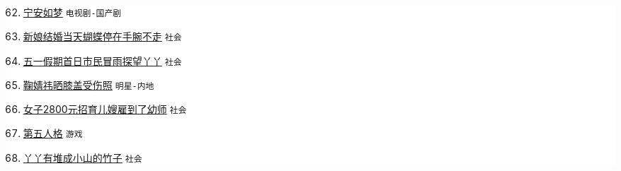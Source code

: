 62. [宁安如梦](https://m.weibo.cn/search?containerid=100103type%3D1%26t%3D10%26q%3D%E5%AE%81%E5%AE%89%E5%A6%82%E6%A2%A6&stream_entry_id=31&isnewpage=1&extparam=seat%3D1%26c_type%3D31%26flag%3D0%26lcate%3D5001%26stream_entry_id%3D31%26filter_type%3Drealtimehot%26realpos%3D42%26q%3D%25E5%25AE%2581%25E5%25AE%2589%25E5%25A6%2582%25E6%25A2%25A6%26band_rank%3D42%26dgr%3D0%26pos%3D41%26cate%3D5001%26display_time%3D1682822378%26pre_seqid%3D168282237891503268176&luicode=10000011&lfid=106003type%3D25%26t%3D3%26disable_hot%3D1%26filter_type%3Drealtimehot) `电视剧-国产剧` 

63. [新娘结婚当天蝴蝶停在手腕不走](https://m.weibo.cn/search?containerid=100103type%3D1%26t%3D10%26q%3D%23%E6%96%B0%E5%A8%98%E7%BB%93%E5%A9%9A%E5%BD%93%E5%A4%A9%E8%9D%B4%E8%9D%B6%E5%81%9C%E5%9C%A8%E6%89%8B%E8%85%95%E4%B8%8D%E8%B5%B0%23&stream_entry_id=31&isnewpage=1&extparam=seat%3D1%26c_type%3D31%26flag%3D0%26lcate%3D5001%26stream_entry_id%3D31%26filter_type%3Drealtimehot%26realpos%3D43%26q%3D%2523%25E6%2596%25B0%25E5%25A8%2598%25E7%25BB%2593%25E5%25A9%259A%25E5%25BD%2593%25E5%25A4%25A9%25E8%259D%25B4%25E8%259D%25B6%25E5%2581%259C%25E5%259C%25A8%25E6%2589%258B%25E8%2585%2595%25E4%25B8%258D%25E8%25B5%25B0%2523%26band_rank%3D43%26dgr%3D0%26pos%3D42%26cate%3D5001%26display_time%3D1682822378%26pre_seqid%3D168282237891503268176&luicode=10000011&lfid=106003type%3D25%26t%3D3%26disable_hot%3D1%26filter_type%3Drealtimehot) `社会` 

64. [五一假期首日市民冒雨探望丫丫](https://m.weibo.cn/search?containerid=100103type%3D1%26t%3D10%26q%3D%23%E4%BA%94%E4%B8%80%E5%81%87%E6%9C%9F%E9%A6%96%E6%97%A5%E5%B8%82%E6%B0%91%E5%86%92%E9%9B%A8%E6%8E%A2%E6%9C%9B%E4%B8%AB%E4%B8%AB%23&stream_entry_id=31&isnewpage=1&extparam=seat%3D1%26c_type%3D31%26flag%3D1%26lcate%3D5001%26stream_entry_id%3D31%26filter_type%3Drealtimehot%26realpos%3D44%26q%3D%2523%25E4%25BA%2594%25E4%25B8%2580%25E5%2581%2587%25E6%259C%259F%25E9%25A6%2596%25E6%2597%25A5%25E5%25B8%2582%25E6%25B0%2591%25E5%2586%2592%25E9%259B%25A8%25E6%258E%25A2%25E6%259C%259B%25E4%25B8%25AB%25E4%25B8%25AB%2523%26band_rank%3D44%26dgr%3D0%26pos%3D43%26cate%3D5001%26display_time%3D1682822378%26pre_seqid%3D168282237891503268176&luicode=10000011&lfid=106003type%3D25%26t%3D3%26disable_hot%3D1%26filter_type%3Drealtimehot) `社会` 

65. [鞠婧祎晒膝盖受伤照](https://m.weibo.cn/search?containerid=100103type%3D1%26t%3D10%26q%3D%23%E9%9E%A0%E5%A9%A7%E7%A5%8E%E6%99%92%E8%86%9D%E7%9B%96%E5%8F%97%E4%BC%A4%E7%85%A7%23&stream_entry_id=31&isnewpage=1&extparam=seat%3D1%26c_type%3D31%26flag%3D0%26lcate%3D5001%26stream_entry_id%3D31%26filter_type%3Drealtimehot%26realpos%3D45%26q%3D%2523%25E9%259E%25A0%25E5%25A9%25A7%25E7%25A5%258E%25E6%2599%2592%25E8%2586%259D%25E7%259B%2596%25E5%258F%2597%25E4%25BC%25A4%25E7%2585%25A7%2523%26band_rank%3D45%26dgr%3D0%26pos%3D44%26cate%3D5001%26display_time%3D1682822378%26pre_seqid%3D168282237891503268176&luicode=10000011&lfid=106003type%3D25%26t%3D3%26disable_hot%3D1%26filter_type%3Drealtimehot) `明星-内地` 

66. [女子2800元招育儿嫂雇到了幼师](https://m.weibo.cn/search?containerid=100103type%3D1%26t%3D10%26q%3D%23%E5%A5%B3%E5%AD%902800%E5%85%83%E6%8B%9B%E8%82%B2%E5%84%BF%E5%AB%82%E9%9B%87%E5%88%B0%E4%BA%86%E5%B9%BC%E5%B8%88%23&stream_entry_id=31&isnewpage=1&extparam=seat%3D1%26c_type%3D31%26flag%3D0%26lcate%3D5001%26stream_entry_id%3D31%26filter_type%3Drealtimehot%26realpos%3D46%26q%3D%2523%25E5%25A5%25B3%25E5%25AD%25902800%25E5%2585%2583%25E6%258B%259B%25E8%2582%25B2%25E5%2584%25BF%25E5%25AB%2582%25E9%259B%2587%25E5%2588%25B0%25E4%25BA%2586%25E5%25B9%25BC%25E5%25B8%2588%2523%26band_rank%3D46%26dgr%3D0%26pos%3D45%26cate%3D5001%26display_time%3D1682822378%26pre_seqid%3D168282237891503268176&luicode=10000011&lfid=106003type%3D25%26t%3D3%26disable_hot%3D1%26filter_type%3Drealtimehot) `社会` 

67. [第五人格](https://m.weibo.cn/search?containerid=100103type%3D1%26t%3D10%26q%3D%E7%AC%AC%E4%BA%94%E4%BA%BA%E6%A0%BC&stream_entry_id=31&isnewpage=1&extparam=seat%3D1%26c_type%3D31%26flag%3D1%26lcate%3D5001%26stream_entry_id%3D31%26filter_type%3Drealtimehot%26realpos%3D47%26q%3D%25E7%25AC%25AC%25E4%25BA%2594%25E4%25BA%25BA%25E6%25A0%25BC%26band_rank%3D47%26dgr%3D0%26pos%3D46%26cate%3D5001%26display_time%3D1682822378%26pre_seqid%3D168282237891503268176&luicode=10000011&lfid=106003type%3D25%26t%3D3%26disable_hot%3D1%26filter_type%3Drealtimehot) `游戏` 

68. [丫丫有堆成小山的竹子](https://m.weibo.cn/search?containerid=100103type%3D1%26t%3D10%26q%3D%23%E4%B8%AB%E4%B8%AB%E6%9C%89%E5%A0%86%E6%88%90%E5%B0%8F%E5%B1%B1%E7%9A%84%E7%AB%B9%E5%AD%90%23&stream_entry_id=31&isnewpage=1&extparam=seat%3D1%26c_type%3D31%26flag%3D0%26lcate%3D5001%26stream_entry_id%3D31%26filter_type%3Drealtimehot%26realpos%3D48%26q%3D%2523%25E4%25B8%25AB%25E4%25B8%25AB%25E6%259C%2589%25E5%25A0%2586%25E6%2588%2590%25E5%25B0%258F%25E5%25B1%25B1%25E7%259A%2584%25E7%25AB%25B9%25E5%25AD%2590%2523%26band_rank%3D48%26dgr%3D0%26pos%3D47%26cate%3D5001%26display_time%3D1682822378%26pre_seqid%3D168282237891503268176&luicode=10000011&lfid=106003type%3D25%26t%3D3%26disable_hot%3D1%26filter_type%3Drealtimehot) `社会` 
